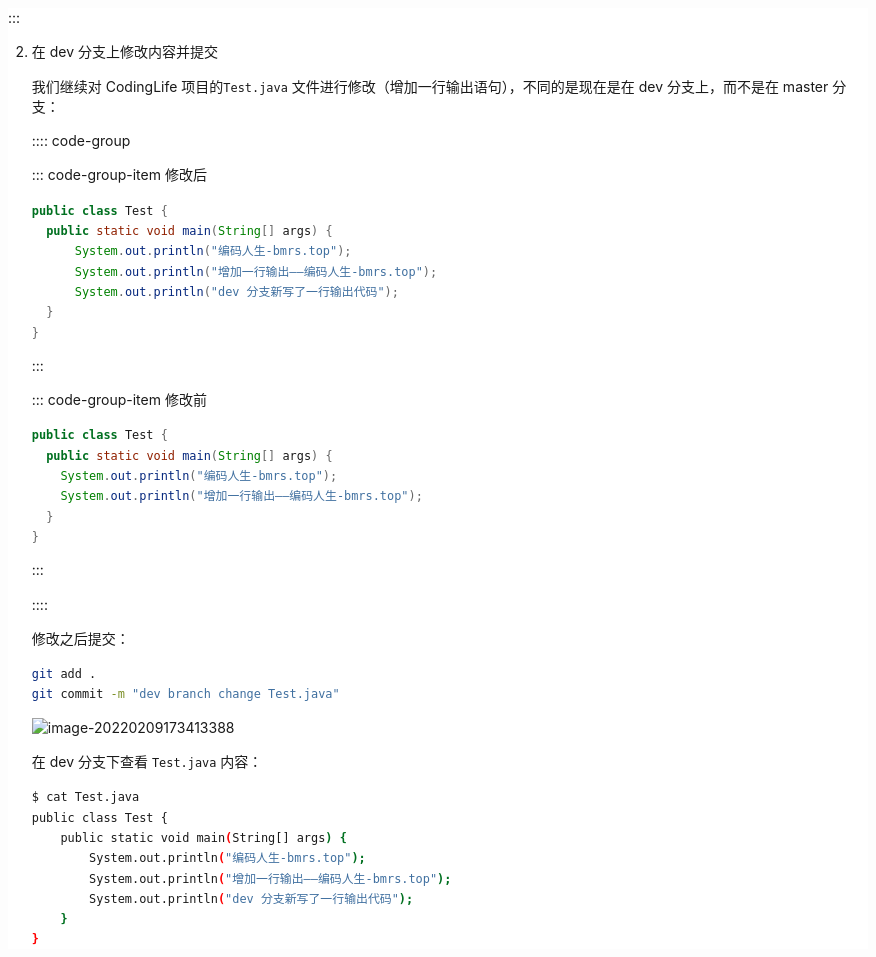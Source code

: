    :::

2. 在 dev 分支上修改内容并提交

   我们继续对 CodingLife 项目的`Test.java` 文件进行修改（增加一行输出语句），不同的是现在是在 dev 分支上，而不是在 master 分支：

   :::: code-group

   ::: code-group-item 修改后

   ```java
   public class Test {
     public static void main(String[] args) {
         System.out.println("编码人生-bmrs.top");
         System.out.println("增加一行输出——编码人生-bmrs.top");
         System.out.println("dev 分支新写了一行输出代码");
     }
   }
   ```

   :::

   ::: code-group-item 修改前

   ```java
   public class Test {
     public static void main(String[] args) {
       System.out.println("编码人生-bmrs.top");
       System.out.println("增加一行输出——编码人生-bmrs.top");
     }
   }
   ```

   :::

   ::::

   修改之后提交：

   ```bash
   git add .
   git commit -m "dev branch change Test.java"
   ```

   <img src="https://eduimage1.oss-cn-beijing.aliyuncs.com/img/202202091734482.png" alt="image-20220209173413388" width="600" />

   在 dev 分支下查看 `Test.java` 内容：

   ```bash
   $ cat Test.java
   public class Test {
       public static void main(String[] args) {
           System.out.println("编码人生-bmrs.top");
           System.out.println("增加一行输出——编码人生-bmrs.top");
           System.out.println("dev 分支新写了一行输出代码");
       }
   }
   ```
